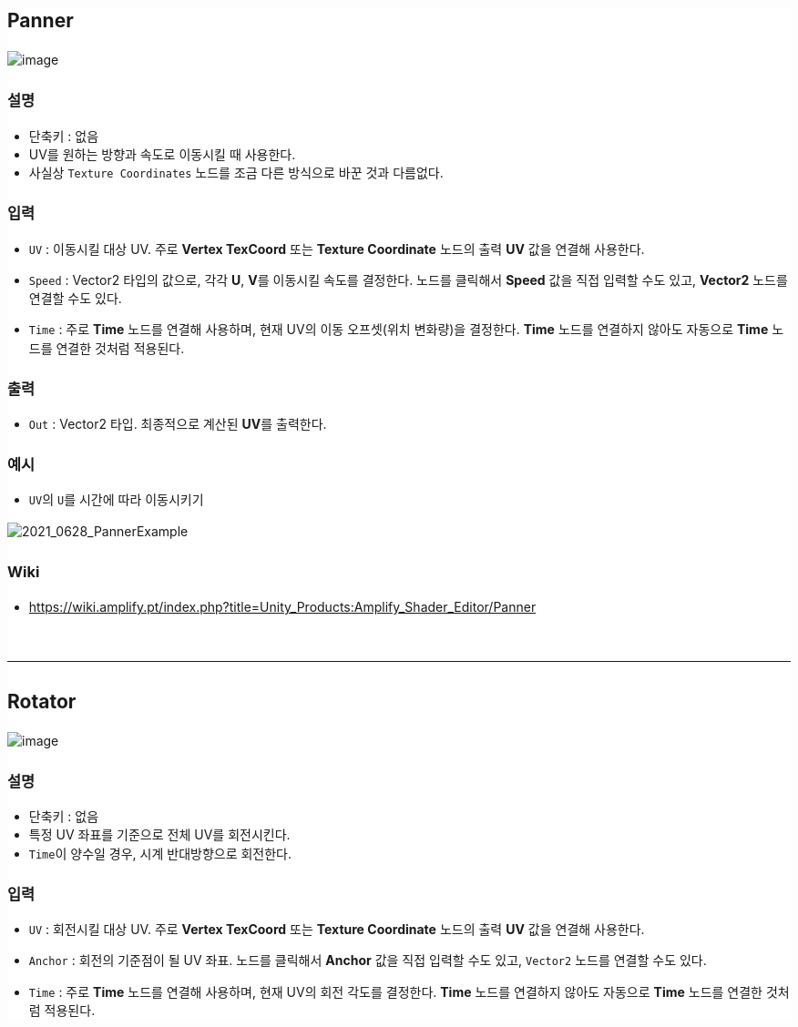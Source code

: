 ## **Panner**

![image](https://user-images.githubusercontent.com/42164422/122812564-c8fca180-d30c-11eb-9b8c-1350e778efa6.png)

### **설명**
 - 단축키 : 없음
 - UV를 원하는 방향과 속도로 이동시킬 때 사용한다.
 - 사실상 `Texture Coordinates` 노드를 조금 다른 방식으로 바꾼 것과 다름없다.

### **입력**
 - `UV` : 이동시킬 대상 UV. 주로 **Vertex TexCoord** 또는 **Texture Coordinate** 노드의 출력 **UV** 값을 연결해 사용한다.
 
 - `Speed` : Vector2 타입의 값으로, 각각 **U**, **V**를 이동시킬 속도를 결정한다. 노드를 클릭해서 **Speed** 값을 직접 입력할 수도 있고, **Vector2** 노드를 연결할 수도 있다.
 
 - `Time` : 주로 **Time** 노드를 연결해 사용하며, 현재 UV의 이동 오프셋(위치 변화량)을 결정한다. **Time** 노드를 연결하지 않아도 자동으로 **Time** 노드를 연결한 것처럼 적용된다.

### **출력**
 - `Out` : Vector2 타입. 최종적으로 계산된 **UV**를 출력한다.

### **예시**
 - `UV`의 `U`를 시간에 따라 이동시키기

![2021_0628_PannerExample](https://user-images.githubusercontent.com/42164422/123555197-2edea280-d7bf-11eb-93b6-026442aeba3d.gif)


### **Wiki**
 - <https://wiki.amplify.pt/index.php?title=Unity_Products:Amplify_Shader_Editor/Panner>


<br>

---

## **Rotator**

![image](https://user-images.githubusercontent.com/42164422/122812569-cac66500-d30c-11eb-8b9d-087c3aa9ef8e.png)

### **설명**
 - 단축키 : 없음
 - 특정 UV 좌표를 기준으로 전체 UV를 회전시킨다.
 - `Time`이 양수일 경우, 시계 반대방향으로 회전한다.

### **입력**
 - `UV` : 회전시킬 대상 UV. 주로 **Vertex TexCoord** 또는 **Texture Coordinate** 노드의 출력 **UV** 값을 연결해 사용한다.
 
 - `Anchor` : 회전의 기준점이 될 UV 좌표. 노드를 클릭해서 **Anchor** 값을 직접 입력할 수도 있고, `Vector2` 노드를 연결할 수도 있다.
 
 - `Time` : 주로 **Time** 노드를 연결해 사용하며, 현재 UV의 회전 각도를 결정한다. **Time** 노드를 연결하지 않아도 자동으로 **Time** 노드를 연결한 것처럼 적용된다.
